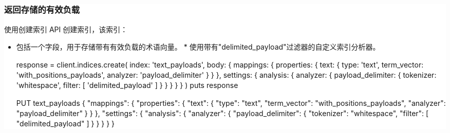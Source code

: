 ### 返回存储的有效负载

使用创建索引 API 创建索引，该索引：

* 包括一个字段，用于存储带有有效负载的术语向量。  * 使用带有"delimited_payload"过滤器的自定义索引分析器。

    
    
    response = client.indices.create(
      index: 'text_payloads',
      body: {
        mappings: {
          properties: {
            text: {
              type: 'text',
              term_vector: 'with_positions_payloads',
              analyzer: 'payload_delimiter'
            }
          }
        },
        settings: {
          analysis: {
            analyzer: {
              payload_delimiter: {
                tokenizer: 'whitespace',
                filter: [
                  'delimited_payload'
                ]
              }
            }
          }
        }
      }
    )
    puts response
    
    
    PUT text_payloads
    {
      "mappings": {
        "properties": {
          "text": {
            "type": "text",
            "term_vector": "with_positions_payloads",
            "analyzer": "payload_delimiter"
          }
        }
      },
      "settings": {
        "analysis": {
          "analyzer": {
            "payload_delimiter": {
              "tokenizer": "whitespace",
              "filter": [ "delimited_payload" ]
            }
          }
        }
      }
    }
